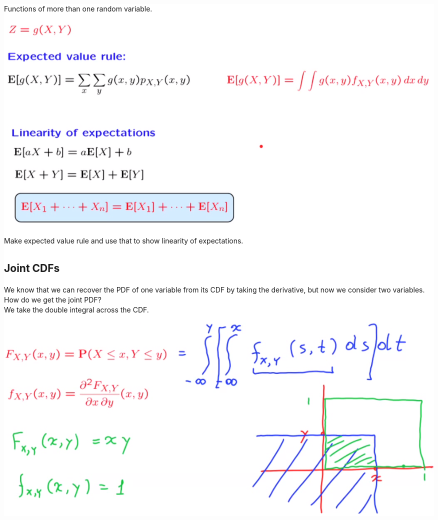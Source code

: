Functions of more than one random variable.

![](unit5lec9-conditioning-on-an-event\23aaf3ead1561ecf24ff76f110b13b5c.png)

Make expected value rule and use that to show linearity of expectations.

## Joint CDFs

We know that we can recover the PDF of one variable from its CDF by taking the derivative, but now we consider two variables. How do we get the joint PDF?  
We take the double integral across the CDF.

![](unit5lec9-conditioning-on-an-event\39f93ab4320d1d34b39bdc80af692f2d.png)
